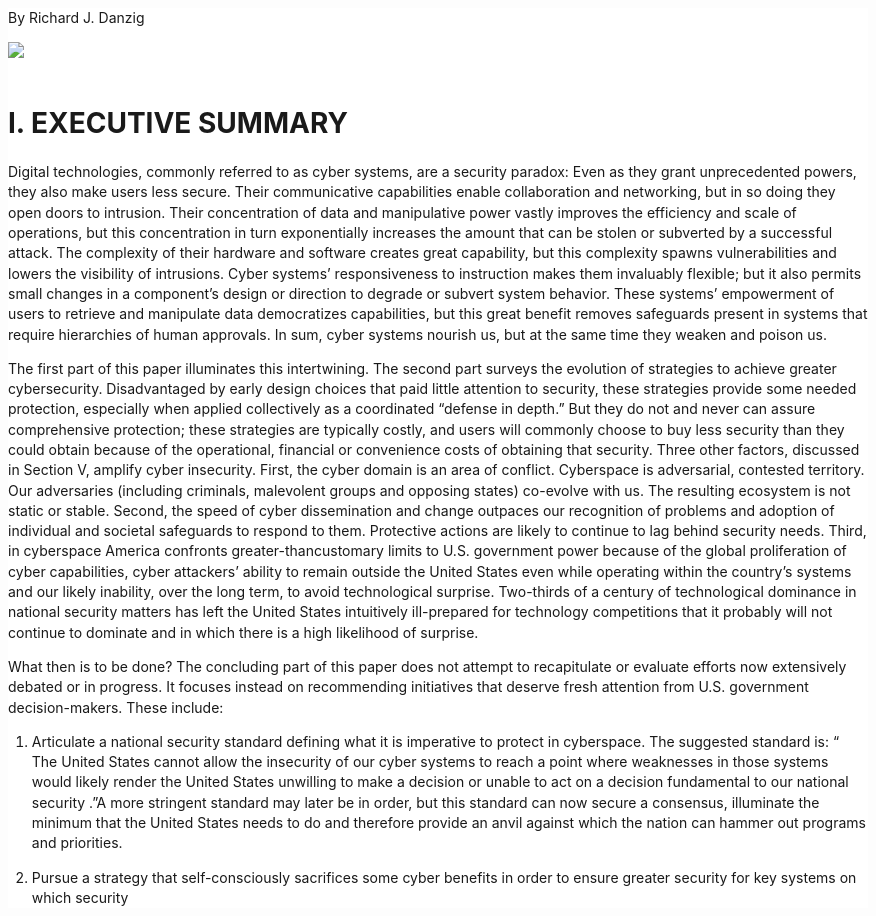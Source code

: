 By Richard J. Danzig

![](https://s3.us-east-1.amazonaws.com/tmp/ad8830f2-3c11-4a3e-a343-f02149e5c784/images/ea31234b788b2c39e1a2fbf7f1512aa88411b0ebefc2c5c752480d2fcc6d864e.jpg)

# I. EXECUTIVE SUMMARY

Digital technologies, commonly referred to as cyber systems, are a security paradox: Even as they grant unprecedented powers, they also make users less secure. Their communicative capabilities enable collaboration and networking, but in so doing they open doors to intrusion. Their concentration of data and manipulative power vastly improves the efficiency and scale of operations, but this concentration in turn exponentially increases the amount that can be stolen or subverted by a successful attack. The complexity of their hardware and software creates great capability, but this complexity spawns vulnerabilities and lowers the visibility of intrusions. Cyber systems’ responsiveness to instruction makes them invaluably flexible; but it also permits small changes in a component’s design or direction to degrade or subvert system behavior. These systems’ empowerment of users to retrieve and manipulate data democratizes capabilities, but this great benefit removes safeguards present in systems that require hierarchies of human approvals. In sum, cyber systems nourish us, but at the same time they weaken and poison us.

The first part of this paper illuminates this intertwining. The second part surveys the evolution of strategies to achieve greater cybersecurity. Disadvantaged by early design choices that paid little attention to security, these strategies provide some needed protection, especially when applied collectively as a coordinated “defense in depth.” But they do not and never can assure comprehensive protection; these strategies are typically costly, and users will commonly choose to buy less security than they could obtain because of the operational, financial or convenience costs of obtaining that security. Three other factors, discussed in Section V, amplify cyber insecurity. First, the cyber domain is an area of conflict. Cyberspace is adversarial, contested territory. Our adversaries (including criminals, malevolent groups and opposing states) co-evolve with us. The resulting ecosystem is not static or stable. Second, the speed of cyber dissemination and change outpaces our recognition of problems and adoption of individual and societal safeguards to respond to them. Protective actions are likely to continue to lag behind security needs. Third, in cyberspace America confronts greater-thancustomary limits to U.S. government power because of the global proliferation of cyber capabilities, cyber attackers’ ability to remain outside the United States even while operating within the country’s systems and our likely inability, over the long term, to avoid technological surprise. Two-thirds of a century of technological dominance in national security matters has left the United States intuitively ill-prepared for technology competitions that it probably will not continue to dominate and in which there is a high likelihood of surprise.

What then is to be done? The concluding part of this paper does not attempt to recapitulate or evaluate efforts now extensively debated or in progress. It focuses instead on recommending initiatives that deserve fresh attention from U.S. government decision-makers. These include:

1. Articulate a national security standard defining what it is imperative to protect in cyberspace. The suggested standard is: “ The United States cannot allow the insecurity of our cyber systems to reach a point where weaknesses in those systems would likely render the United States unwilling to make a decision or unable to act on a decision fundamental to our national security .”A more stringent standard may later be in order, but this standard can now secure a consensus, illuminate the minimum that the United States needs to do and therefore provide an anvil against which the nation can hammer out programs and priorities.

2. Pursue a strategy that self-consciously sacrifices some cyber benefits in order to ensure greater security for key systems on which security
